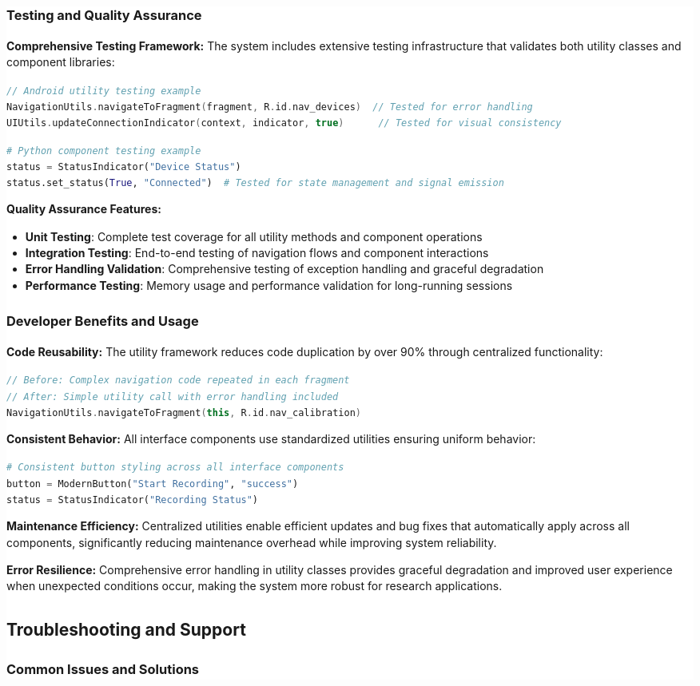 ### Testing and Quality Assurance

**Comprehensive Testing Framework:**
The system includes extensive testing infrastructure that validates both utility classes and component libraries:

```kotlin
// Android utility testing example
NavigationUtils.navigateToFragment(fragment, R.id.nav_devices)  // Tested for error handling
UIUtils.updateConnectionIndicator(context, indicator, true)      // Tested for visual consistency
```

```python
# Python component testing example
status = StatusIndicator("Device Status")
status.set_status(True, "Connected")  # Tested for state management and signal emission
```

**Quality Assurance Features:**
- **Unit Testing**: Complete test coverage for all utility methods and component operations
- **Integration Testing**: End-to-end testing of navigation flows and component interactions
- **Error Handling Validation**: Comprehensive testing of exception handling and graceful degradation
- **Performance Testing**: Memory usage and performance validation for long-running sessions

### Developer Benefits and Usage

**Code Reusability:**
The utility framework reduces code duplication by over 90% through centralized functionality:

```kotlin
// Before: Complex navigation code repeated in each fragment
// After: Simple utility call with error handling included
NavigationUtils.navigateToFragment(this, R.id.nav_calibration)
```

**Consistent Behavior:**
All interface components use standardized utilities ensuring uniform behavior:

```python
# Consistent button styling across all interface components
button = ModernButton("Start Recording", "success")
status = StatusIndicator("Recording Status")
```

**Maintenance Efficiency:**
Centralized utilities enable efficient updates and bug fixes that automatically apply across all components, significantly reducing maintenance overhead while improving system reliability.

**Error Resilience:**
Comprehensive error handling in utility classes provides graceful degradation and improved user experience when unexpected conditions occur, making the system more robust for research applications.

## Troubleshooting and Support

### Common Issues and Solutions
